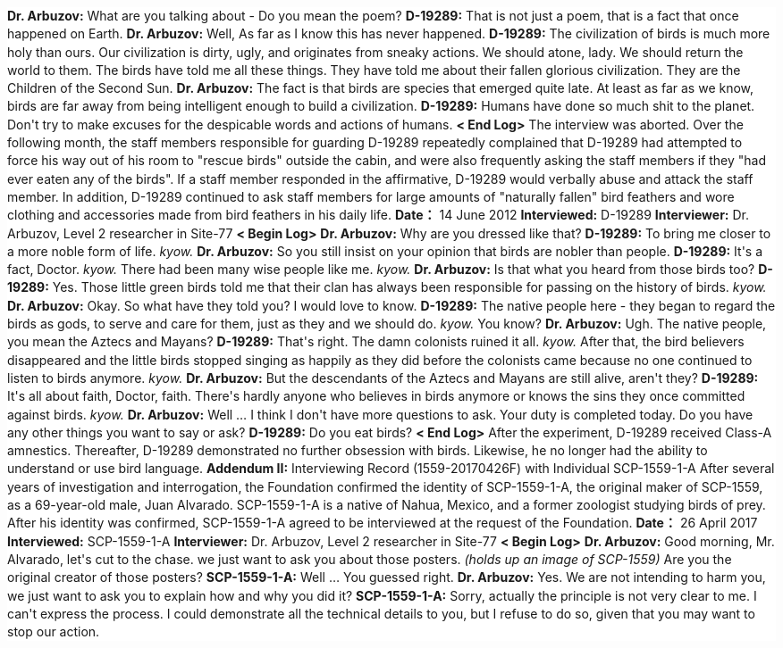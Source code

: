 **Dr. Arbuzov:** What are you talking about - Do you mean the poem?
**D-19289:** That is not just a poem, that is a fact that once happened on Earth.
**Dr. Arbuzov:** Well, As far as I know this has never happened.
**D-19289:** The civilization of birds is much more holy than ours. Our civilization is dirty, ugly, and originates from sneaky actions. We should atone, lady. We should return the world to them. The birds have told me all these things. They have told me about their fallen glorious civilization. They are the Children of the Second Sun.
**Dr. Arbuzov:** The fact is that birds are species that emerged quite late. At least as far as we know, birds are far away from being intelligent enough to build a civilization.
**D-19289:** Humans have done so much shit to the planet. Don't try to make excuses for the despicable words and actions of humans.
**< End Log>**
The interview was aborted. Over the following month, the staff members responsible for guarding D-19289 repeatedly complained that D-19289 had attempted to force his way out of his room to "rescue birds" outside the cabin, and were also frequently asking the staff members if they "had ever eaten any of the birds". If a staff member responded in the affirmative, D-19289 would verbally abuse and attack the staff member. In addition, D-19289 continued to ask staff members for large amounts of "naturally fallen" bird feathers and wore clothing and accessories made from bird feathers in his daily life.
**Date：** 14 June 2012
**Interviewed:** D-19289
**Interviewer:** Dr. Arbuzov, Level 2 researcher in Site-77
**< Begin Log>**
**Dr. Arbuzov:** Why are you dressed like that?
**D-19289:** To bring me closer to a more noble form of life. _kyow._
**Dr. Arbuzov:** So you still insist on your opinion that birds are nobler than people.
**D-19289:** It's a fact, Doctor. _kyow._ There had been many wise people like me. _kyow._
**Dr. Arbuzov:** Is that what you heard from those birds too?
**D-19289:** Yes. Those little green birds told me that their clan has always been responsible for passing on the history of birds. _kyow._
**Dr. Arbuzov:** Okay. So what have they told you? I would love to know.
**D-19289:** The native people here - they began to regard the birds as gods, to serve and care for them, just as they and we should do. _kyow._ You know?
**Dr. Arbuzov:** Ugh. The native people, you mean the Aztecs and Mayans?
**D-19289:** That's right. The damn colonists ruined it all. _kyow._ After that, the bird believers disappeared and the little birds stopped singing as happily as they did before the colonists came because no one continued to listen to birds anymore. _kyow._
**Dr. Arbuzov:** But the descendants of the Aztecs and Mayans are still alive, aren't they?
**D-19289:** It's all about faith, Doctor, faith. There's hardly anyone who believes in birds anymore or knows the sins they once committed against birds. _kyow._
**Dr. Arbuzov:** Well … I think I don't have more questions to ask. Your duty is completed today. Do you have any other things you want to say or ask?
**D-19289:** Do you eat birds?
**< End Log>**
After the experiment, D-19289 received Class-A amnestics. Thereafter, D-19289 demonstrated no further obsession with birds. Likewise, he no longer had the ability to understand or use bird language.
**Addendum II:** Interviewing Record (1559-20170426F) with Individual SCP-1559-1-A
After several years of investigation and interrogation, the Foundation confirmed the identity of SCP-1559-1-A, the original maker of SCP-1559, as a 69-year-old male, Juan Alvarado. SCP-1559-1-A is a native of Nahua, Mexico, and a former zoologist studying birds of prey. After his identity was confirmed, SCP-1559-1-A agreed to be interviewed at the request of the Foundation.
**Date：** 26 April 2017
**Interviewed:** SCP-1559-1-A
**Interviewer:** Dr. Arbuzov, Level 2 researcher in Site-77
**< Begin Log>**
**Dr. Arbuzov:** Good morning, Mr. Alvarado, let's cut to the chase. we just want to ask you about those posters. _(holds up an image of SCP-1559)_ Are you the original creator of those posters?
**SCP-1559-1-A:** Well … You guessed right.
**Dr. Arbuzov:** Yes. We are not intending to harm you, we just want to ask you to explain how and why you did it?
**SCP-1559-1-A:** Sorry, actually the principle is not very clear to me. I can't express the process. I could demonstrate all the technical details to you, but I refuse to do so, given that you may want to stop our action.